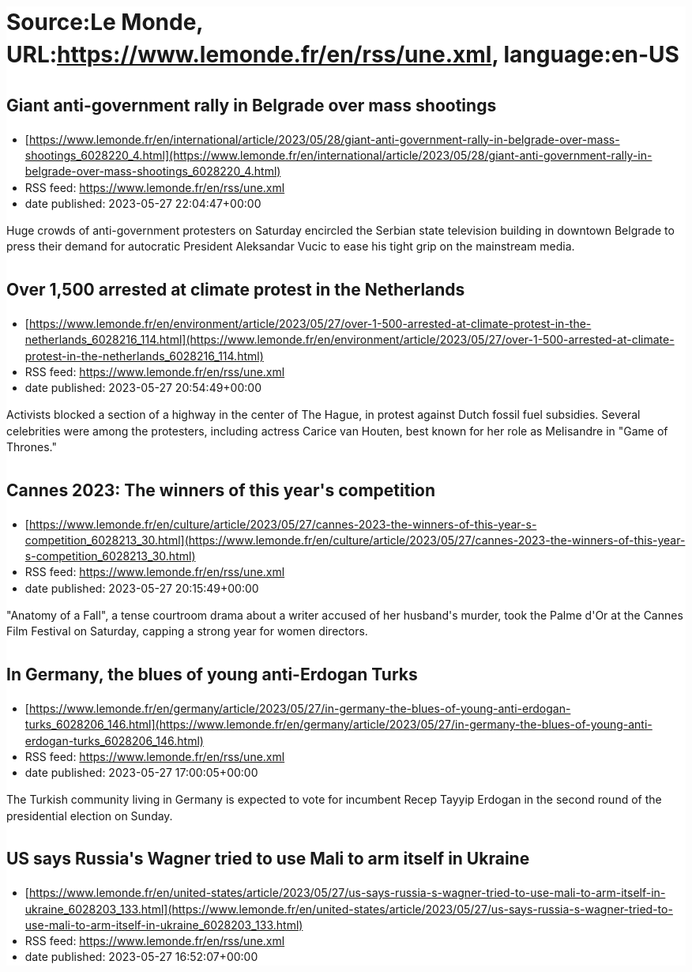 # Source:Le Monde, URL:https://www.lemonde.fr/en/rss/une.xml, language:en-US

## Giant anti-government rally in Belgrade over mass shootings
 - [https://www.lemonde.fr/en/international/article/2023/05/28/giant-anti-government-rally-in-belgrade-over-mass-shootings_6028220_4.html](https://www.lemonde.fr/en/international/article/2023/05/28/giant-anti-government-rally-in-belgrade-over-mass-shootings_6028220_4.html)
 - RSS feed: https://www.lemonde.fr/en/rss/une.xml
 - date published: 2023-05-27 22:04:47+00:00

Huge crowds of anti-government protesters on Saturday encircled the Serbian state television building in downtown Belgrade to press their demand for autocratic President Aleksandar Vucic to ease his tight grip on the mainstream media.

## Over 1,500 arrested at climate protest in the Netherlands
 - [https://www.lemonde.fr/en/environment/article/2023/05/27/over-1-500-arrested-at-climate-protest-in-the-netherlands_6028216_114.html](https://www.lemonde.fr/en/environment/article/2023/05/27/over-1-500-arrested-at-climate-protest-in-the-netherlands_6028216_114.html)
 - RSS feed: https://www.lemonde.fr/en/rss/une.xml
 - date published: 2023-05-27 20:54:49+00:00

Activists blocked a section of a highway in the center of The Hague, in protest against Dutch fossil fuel subsidies. Several celebrities were among the protesters, including actress Carice van Houten, best known for her role as Melisandre in "Game of Thrones."

## Cannes 2023: The winners of this year's competition
 - [https://www.lemonde.fr/en/culture/article/2023/05/27/cannes-2023-the-winners-of-this-year-s-competition_6028213_30.html](https://www.lemonde.fr/en/culture/article/2023/05/27/cannes-2023-the-winners-of-this-year-s-competition_6028213_30.html)
 - RSS feed: https://www.lemonde.fr/en/rss/une.xml
 - date published: 2023-05-27 20:15:49+00:00

"Anatomy of a Fall", a tense courtroom drama about a writer accused of her husband's murder, took the Palme d'Or at the Cannes Film Festival on Saturday, capping a strong year for women directors.

## In Germany, the blues of young anti-Erdogan Turks
 - [https://www.lemonde.fr/en/germany/article/2023/05/27/in-germany-the-blues-of-young-anti-erdogan-turks_6028206_146.html](https://www.lemonde.fr/en/germany/article/2023/05/27/in-germany-the-blues-of-young-anti-erdogan-turks_6028206_146.html)
 - RSS feed: https://www.lemonde.fr/en/rss/une.xml
 - date published: 2023-05-27 17:00:05+00:00

The Turkish community living in Germany is expected to vote for incumbent Recep Tayyip Erdogan in the second round of the presidential election on Sunday.

## US says Russia's Wagner tried to use Mali to arm itself in Ukraine
 - [https://www.lemonde.fr/en/united-states/article/2023/05/27/us-says-russia-s-wagner-tried-to-use-mali-to-arm-itself-in-ukraine_6028203_133.html](https://www.lemonde.fr/en/united-states/article/2023/05/27/us-says-russia-s-wagner-tried-to-use-mali-to-arm-itself-in-ukraine_6028203_133.html)
 - RSS feed: https://www.lemonde.fr/en/rss/une.xml
 - date published: 2023-05-27 16:52:07+00:00
